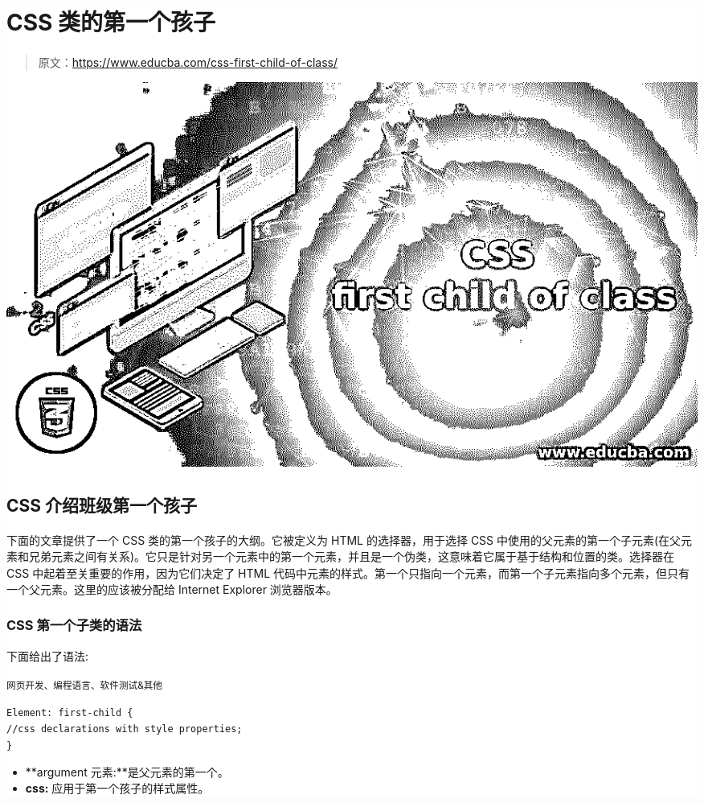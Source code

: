 # CSS 类的第一个孩子

> 原文：<https://www.educba.com/css-first-child-of-class/>

![CSS first child of class](img/738c8a9fa63c8a28903d793ae9470fd3.png)



## CSS 介绍班级第一个孩子

下面的文章提供了一个 CSS 类的第一个孩子的大纲。它被定义为 HTML 的选择器，用于选择 CSS 中使用的父元素的第一个子元素(在父元素和兄弟元素之间有关系)。它只是针对另一个元素中的第一个元素，并且是一个伪类，这意味着它属于基于结构和位置的类。选择器在 CSS 中起着至关重要的作用，因为它们决定了 HTML 代码中元素的样式。第一个只指向一个元素，而第一个子元素指向多个元素，但只有一个父元素。这里的应该被分配给 Internet Explorer 浏览器版本。

### CSS 第一个子类的语法

下面给出了语法:

<small>网页开发、编程语言、软件测试&其他</small>

```
Element: first-child {
//css declarations with style properties;
}
```

*   **argument 元素:**是父元素的第一个。
*   **css:** 应用于第一个孩子的样式属性。
